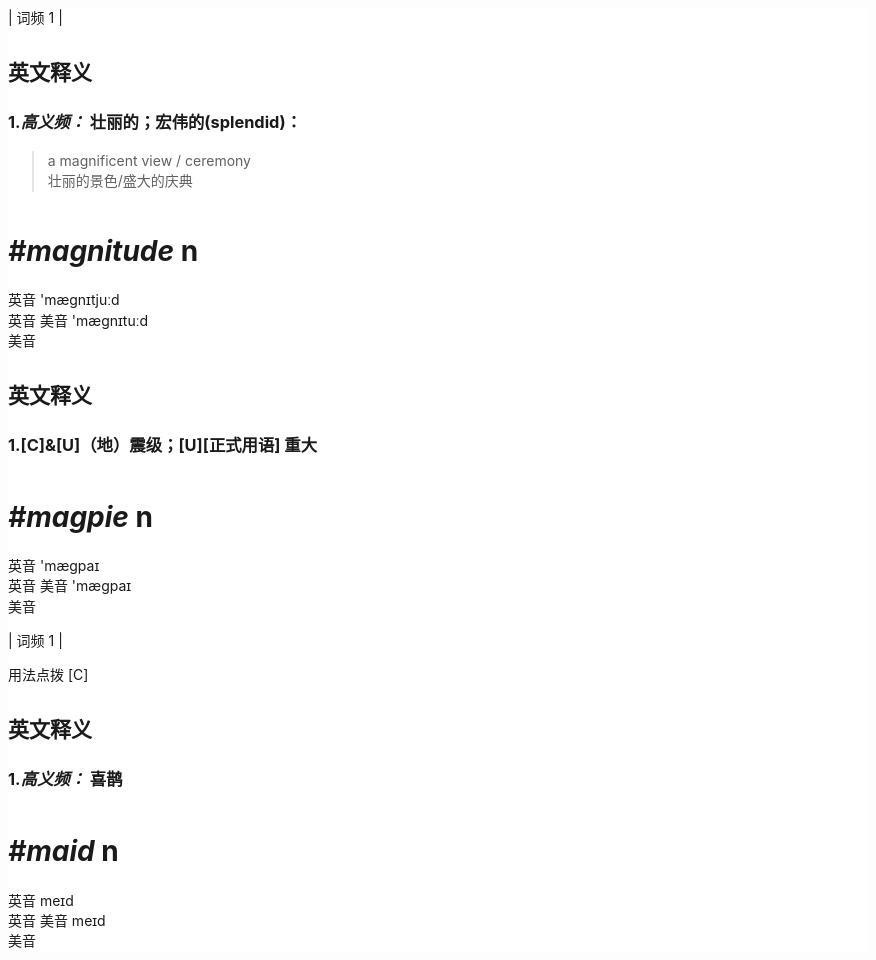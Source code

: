
| 词频 1 |  

英文释义
---
### 1.*高义频：* **壮丽的；宏伟的(splendid)：**  

 > a magnificent view / ceremony  
 > 壮丽的景色/盛大的庆典    


# ***\#magnitude*** n
英音 'mæɡnɪtjuːd  
英音
<audio src="./media/Magnitude1_AAC.aac"></audio>
美音 'mæɡnɪtuːd  
美音
<audio src="./media/Magnitude2_AAC.aac"></audio>


  

英文释义
---
### 1.**[C]&[U]（地）震级；[U][正式用语] 重大**  


# ***\#magpie*** n
英音 'mæɡpaɪ  
英音
<audio src="./media/magpie-B.aac"></audio>
美音 'mæɡpaɪ  
美音
<audio src="./media/magpie.aac"></audio>


| 词频 1 |  

用法点拨  [C]

英文释义
---
### 1.*高义频：* **喜鹊**  


# ***\#maid*** n
英音 meɪd  
英音
<audio src="./media/maid-B.aac"></audio>
美音 meɪd  
美音
<audio src="./media/maid.aac"></audio>
